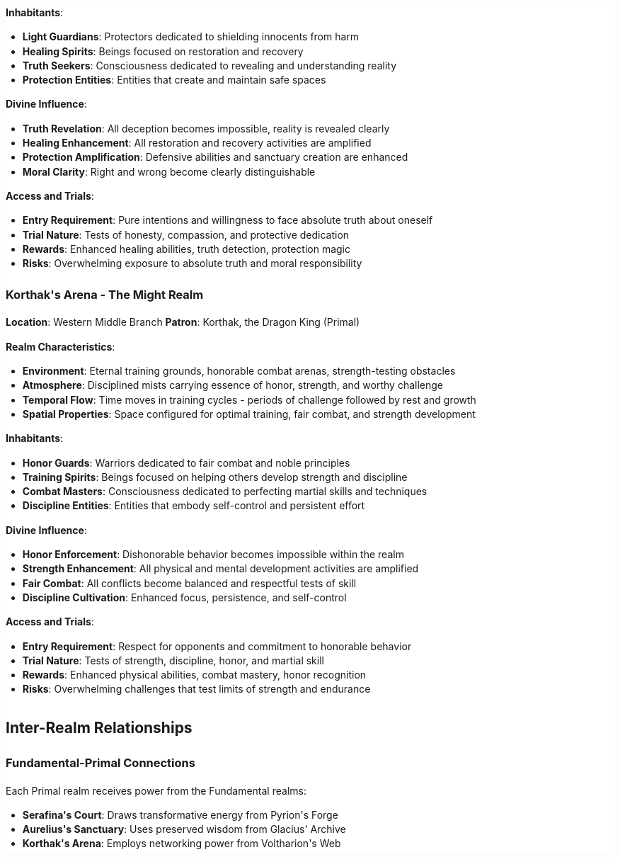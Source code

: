 **Inhabitants**:
- **Light Guardians**: Protectors dedicated to shielding innocents from harm
- **Healing Spirits**: Beings focused on restoration and recovery
- **Truth Seekers**: Consciousness dedicated to revealing and understanding reality
- **Protection Entities**: Entities that create and maintain safe spaces

**Divine Influence**:
- **Truth Revelation**: All deception becomes impossible, reality is revealed clearly
- **Healing Enhancement**: All restoration and recovery activities are amplified
- **Protection Amplification**: Defensive abilities and sanctuary creation are enhanced
- **Moral Clarity**: Right and wrong become clearly distinguishable

**Access and Trials**:
- **Entry Requirement**: Pure intentions and willingness to face absolute truth about oneself
- **Trial Nature**: Tests of honesty, compassion, and protective dedication
- **Rewards**: Enhanced healing abilities, truth detection, protection magic
- **Risks**: Overwhelming exposure to absolute truth and moral responsibility

### Korthak's Arena - The Might Realm
**Location**: Western Middle Branch
**Patron**: Korthak, the Dragon King (Primal)

**Realm Characteristics**:
- **Environment**: Eternal training grounds, honorable combat arenas, strength-testing obstacles
- **Atmosphere**: Disciplined mists carrying essence of honor, strength, and worthy challenge
- **Temporal Flow**: Time moves in training cycles - periods of challenge followed by rest and growth
- **Spatial Properties**: Space configured for optimal training, fair combat, and strength development

**Inhabitants**:
- **Honor Guards**: Warriors dedicated to fair combat and noble principles
- **Training Spirits**: Beings focused on helping others develop strength and discipline
- **Combat Masters**: Consciousness dedicated to perfecting martial skills and techniques
- **Discipline Entities**: Entities that embody self-control and persistent effort

**Divine Influence**:
- **Honor Enforcement**: Dishonorable behavior becomes impossible within the realm
- **Strength Enhancement**: All physical and mental development activities are amplified
- **Fair Combat**: All conflicts become balanced and respectful tests of skill
- **Discipline Cultivation**: Enhanced focus, persistence, and self-control

**Access and Trials**:
- **Entry Requirement**: Respect for opponents and commitment to honorable behavior
- **Trial Nature**: Tests of strength, discipline, honor, and martial skill
- **Rewards**: Enhanced physical abilities, combat mastery, honor recognition
- **Risks**: Overwhelming challenges that test limits of strength and endurance

## Inter-Realm Relationships

### Fundamental-Primal Connections
Each Primal realm receives power from the Fundamental realms:
- **Serafina's Court**: Draws transformative energy from Pyrion's Forge
- **Aurelius's Sanctuary**: Uses preserved wisdom from Glacius' Archive
- **Korthak's Arena**: Employs networking power from Voltharion's Web
